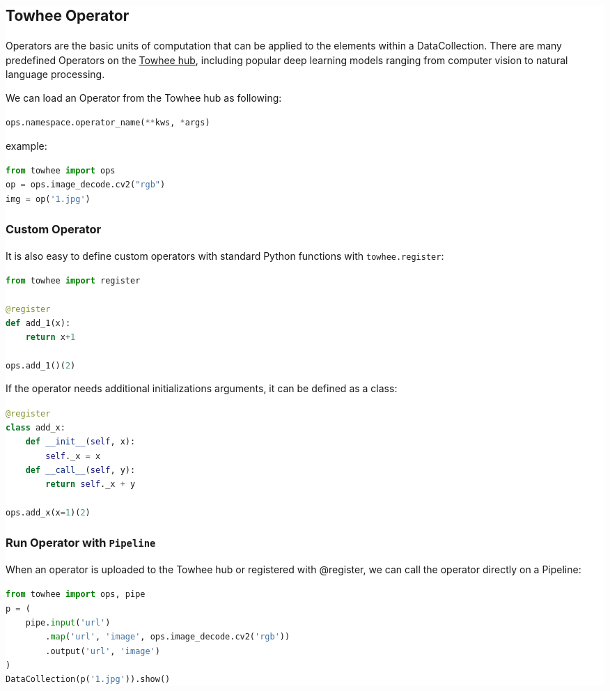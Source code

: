 ## Towhee Operator
Operators are the basic units of computation that can be applied to the elements within a DataCollection. There are many predefined Operators on the [Towhee hub](https://towhee.io/operators?limit=30&page=1), including popular deep learning models ranging from computer vision to natural language processing.

We can load an Operator from the Towhee hub as following:

```python
ops.namespace.operator_name(**kws, *args)
```
example:
```python
from towhee import ops
op = ops.image_decode.cv2("rgb")
img = op('1.jpg')
```

### Custom Operator

It is also easy to define custom operators with standard Python functions with `towhee.register`:
```python
from towhee import register

@register
def add_1(x):
    return x+1

ops.add_1()(2)
```
If the operator needs additional initializations arguments, it can be defined as a class:
```python
@register
class add_x:
    def __init__(self, x):
        self._x = x
    def __call__(self, y):
        return self._x + y

ops.add_x(x=1)(2)
```

### Run Operator with `Pipeline`

When an operator is uploaded to the Towhee hub or registered with @register, we can call the operator directly on a Pipeline:
```python
from towhee import ops, pipe
p = (
	pipe.input('url')
		.map('url', 'image', ops.image_decode.cv2('rgb'))
		.output('url', 'image')
)
DataCollection(p('1.jpg')).show()
```

